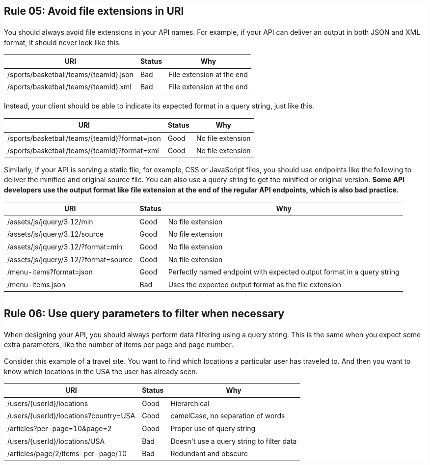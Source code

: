## ****Rule 05: Avoid file extensions in URI****

You should always avoid file extensions in your API names. For example, if your API can deliver an output in both JSON and XML format, it should never look like this.

| URI | Status | Why |
| --- | --- | --- |
| /sports/basketball/teams/{teamId}.json | Bad | File extension at the end |
| /sports/basketball/teams/{teamId}.xml | Bad | File extension at the end |

Instead, your client should be able to indicate its expected format in a query string, just like this.

| URI | Status | Why |
| --- | --- | --- |
| /sports/basketball/teams/{teamId}?format=json | Good | No file extension |
| /sports/basketball/teams/{teamId}?format=xml | Good | No file extension |

Similarly, if your API is serving a static file, for example, CSS or JavaScript files, you should use endpoints like the following to deliver the minified and original source file. You can also use a query string to get the minified or original version.  **Some API developers use the output format like file extension at the end of the regular API endpoints, which is also bad practice.**

| URI | Status | Why |
| --- | --- | --- |
| /assets/js/jquery/3.12/min | Good | No file extension |
| /assets/js/jquery/3.12/source | Good | No file extension |
| /assets/js/jquery/3.12/?format=min | Good | No file extension |
| /assets/js/jquery/3.12/?format=source | Good | No file extension |
| /menu-items?format=json | Good | Perfectly named endpoint with expected output format in a query string |
| /menu-items.json | Bad | Uses the expected output format as the file extension |

## ****Rule 06: Use query parameters to filter when necessary****

When designing your API, you should always perform data filtering using a query string. This is the same when you expect some extra parameters, like the number of items per page and page number.

Consider this example of a travel site. You want to find which locations a particular user has traveled to. And then you want to know which locations in the USA the user has already seen.

| URI | Status | Why |
| --- | --- | --- |
| /users/{userId}/locations | Good | Hierarchical |
| /users/{userId}/locations?country=USA | Good | camelCase, no separation of words |
| /articles?per-page=10&page=2 | Good | Proper use of query string |
| /users/{userId}/locations/USA | Bad | Doesn't use a query string to filter data |
| /articles/page/2/items-per-page/10 | Bad | Redundant and obscure |
